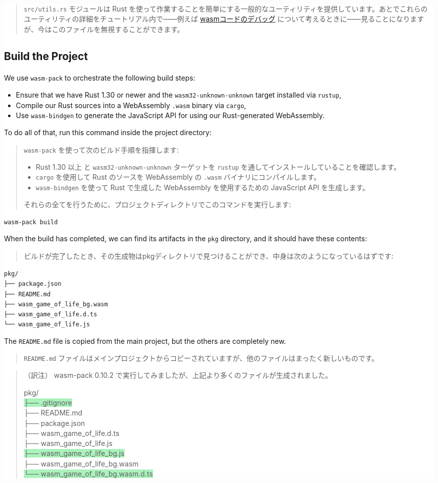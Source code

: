> `src/utils.rs` モジュールは Rust を使って作業することを簡単にする一般的なユーティリティを提供しています。あとでこれらのユーティリティの詳細をチュートリアル内で——例えば [wasmコードのデバッグ](debugging.html) について考えるときに——見ることになりますが、今はこのファイルを無視することができます。

## Build the Project

We use `wasm-pack` to orchestrate the following build steps:

* Ensure that we have Rust 1.30 or newer and the `wasm32-unknown-unknown`
  target installed via `rustup`,
* Compile our Rust sources into a WebAssembly `.wasm` binary via `cargo`,
* Use `wasm-bindgen` to generate the JavaScript API for using our Rust-generated
  WebAssembly.

To do all of that, run this command inside the project directory:

> `wasm-pack` を使って次のビルド手順を指揮します:
> - Rust 1.30 以上 と `wasm32-unknown-unknown` ターゲットを `rustup` を通してインストールしていることを確認します。
> - `cargo` を使用して Rust のソースを WebAssembly の `.wasm` バイナリにコンパイルします。
> - `wasm-bindgen` を使って Rust で生成した WebAssembly を使用するための JavaScript API を生成します。
>
> それらの全てを行うために、プロジェクトディレクトリでこのコマンドを実行します:

```
wasm-pack build
```

When the build has completed, we can find its artifacts in the `pkg` directory,
and it should have these contents:

> ビルドが完了したとき、その生成物はpkgディレクトリで見つけることができ、中身は次のようになっているはずです:

```
pkg/
├── package.json
├── README.md
├── wasm_game_of_life_bg.wasm
├── wasm_game_of_life.d.ts
└── wasm_game_of_life.js
```

The `README.md` file is copied from the main project, but the others are
completely new.

> `README.md` ファイルはメインプロジェクトからコピーされていますが、他のファイルはまったく新しいものです。

> （訳注） wasm-pack 0.10.2 で実行してみましたが、上記より多くのファイルが生成されました。
>
> pkg/  
> <span style="background:#ABF2BC">├── .gitignore</span>  
> ├── README.md  
> ├── package.json  
> ├── wasm_game_of_life.d.ts  
> ├── wasm_game_of_life.js  
> <span style="background:#ABF2BC">├── wasm_game_of_life_bg.js</span>  
> ├── wasm_game_of_life_bg.wasm  
> <span style="background:#ABF2BC">└── wasm_game_of_life_bg.wasm.d.ts</span>
